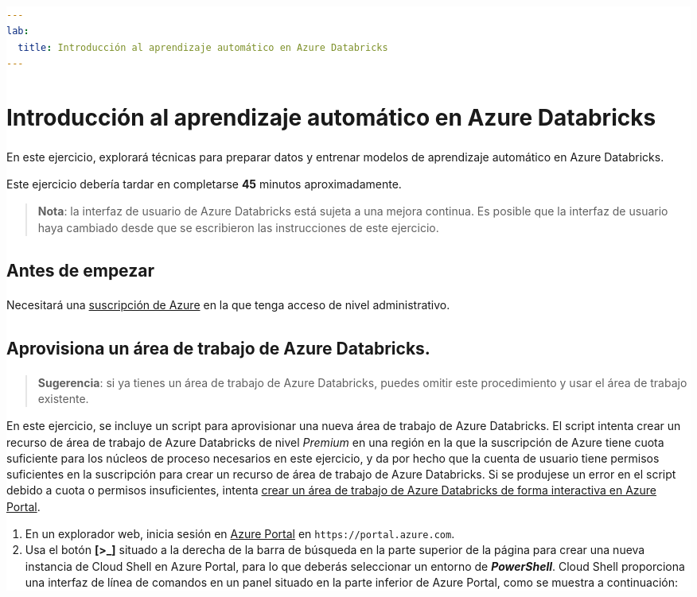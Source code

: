 ```yaml
---
lab:
  title: Introducción al aprendizaje automático en Azure Databricks
---
```


# Introducción al aprendizaje automático en Azure Databricks

En este ejercicio, explorará técnicas para preparar datos y entrenar modelos de aprendizaje automático en Azure Databricks.

Este ejercicio debería tardar en completarse **45** minutos aproximadamente.

> **Nota**: la interfaz de usuario de Azure Databricks está sujeta a una mejora continua. Es posible que la interfaz de usuario haya cambiado desde que se escribieron las instrucciones de este ejercicio.

## Antes de empezar

Necesitará una [suscripción de Azure](https://azure.microsoft.com/free) en la que tenga acceso de nivel administrativo.

## Aprovisiona un área de trabajo de Azure Databricks.

> **Sugerencia**: si ya tienes un área de trabajo de Azure Databricks, puedes omitir este procedimiento y usar el área de trabajo existente.

En este ejercicio, se incluye un script para aprovisionar una nueva área de trabajo de Azure Databricks. El script intenta crear un recurso de área de trabajo de Azure Databricks de nivel *Premium* en una región en la que la suscripción de Azure tiene cuota suficiente para los núcleos de proceso necesarios en este ejercicio, y da por hecho que la cuenta de usuario tiene permisos suficientes en la suscripción para crear un recurso de área de trabajo de Azure Databricks. Si se produjese un error en el script debido a cuota o permisos insuficientes, intenta [crear un área de trabajo de Azure Databricks de forma interactiva en Azure Portal](https://learn.microsoft.com/azure/databricks/getting-started/#--create-an-azure-databricks-workspace).

1. En un explorador web, inicia sesión en [Azure Portal](https://portal.azure.com) en `https://portal.azure.com`.
2. Usa el botón **[\>_]** situado a la derecha de la barra de búsqueda en la parte superior de la página para crear una nueva instancia de Cloud Shell en Azure Portal, para lo que deberás seleccionar un entorno de ***PowerShell***. Cloud Shell proporciona una interfaz de línea de comandos en un panel situado en la parte inferior de Azure Portal, como se muestra a continuación:
